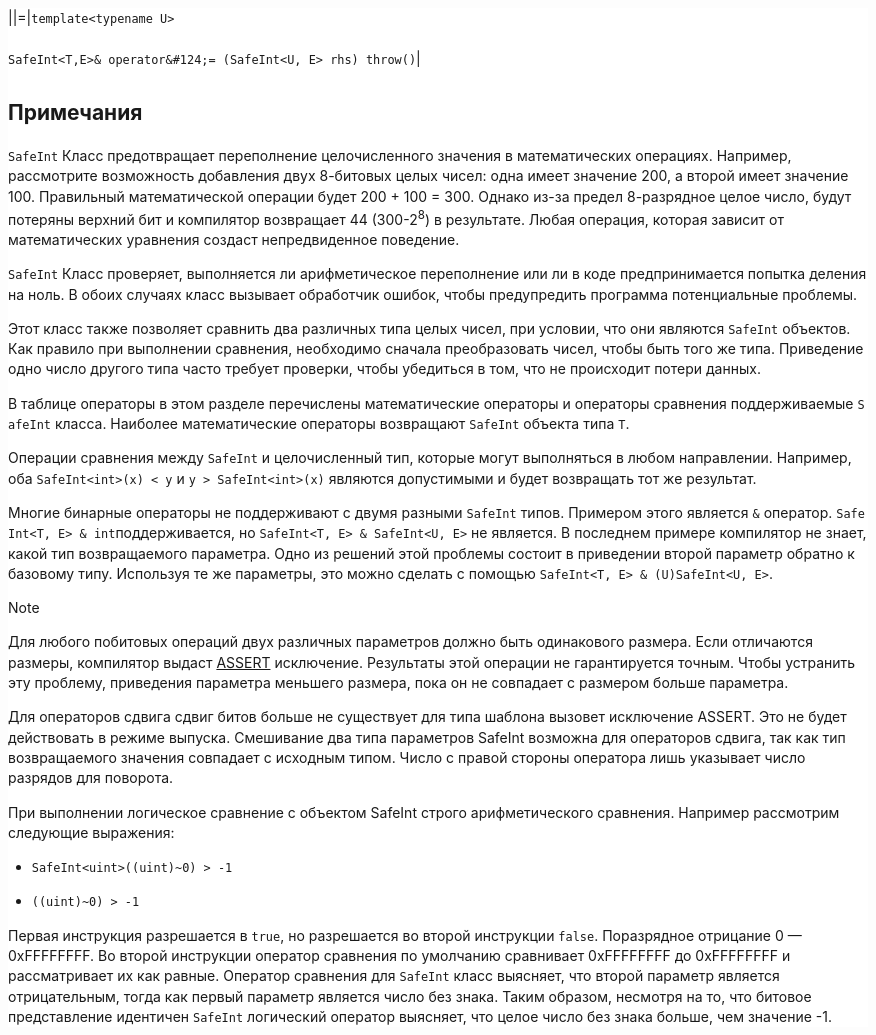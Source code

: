 |&#124;=|`template<typename U>`<br /><br /> `SafeInt<T,E>& operator&#124;= (SafeInt<U, E> rhs) throw()`|  
  
## <a name="remarks"></a>Примечания  
 `SafeInt` Класс предотвращает переполнение целочисленного значения в математических операциях. Например, рассмотрите возможность добавления двух 8-битовых целых чисел: одна имеет значение 200, а второй имеет значение 100. Правильный математической операции будет 200 + 100 = 300. Однако из-за предел 8-разрядное целое число, будут потеряны верхний бит и компилятор возвращает 44 (300-2<sup>8</sup>) в результате. Любая операция, которая зависит от математических уравнения создаст непредвиденное поведение.  
  
 `SafeInt` Класс проверяет, выполняется ли арифметическое переполнение или ли в коде предпринимается попытка деления на ноль. В обоих случаях класс вызывает обработчик ошибок, чтобы предупредить программа потенциальные проблемы.  
  
 Этот класс также позволяет сравнить два различных типа целых чисел, при условии, что они являются `SafeInt` объектов. Как правило при выполнении сравнения, необходимо сначала преобразовать чисел, чтобы быть того же типа. Приведение одно число другого типа часто требует проверки, чтобы убедиться в том, что не происходит потери данных.  
  
 В таблице операторы в этом разделе перечислены математические операторы и операторы сравнения поддерживаемые `SafeInt` класса. Наиболее математические операторы возвращают `SafeInt` объекта типа `T`.  
  
 Операции сравнения между `SafeInt` и целочисленный тип, которые могут выполняться в любом направлении. Например, оба `SafeInt<int>(x) < y` и `y > SafeInt<int>(x)` являются допустимыми и будет возвращать тот же результат.  
  
 Многие бинарные операторы не поддерживают с двумя разными `SafeInt` типов. Примером этого является `&` оператор. `SafeInt<T, E> & int`поддерживается, но `SafeInt<T, E> & SafeInt<U, E>` не является. В последнем примере компилятор не знает, какой тип возвращаемого параметра. Одно из решений этой проблемы состоит в приведении второй параметр обратно к базовому типу. Используя те же параметры, это можно сделать с помощью `SafeInt<T, E> & (U)SafeInt<U, E>`.  
  
> [!NOTE]
>  Для любого побитовых операций двух различных параметров должно быть одинакового размера. Если отличаются размеры, компилятор выдаст [ASSERT](../mfc/reference/diagnostic-services.md#assert) исключение. Результаты этой операции не гарантируется точным. Чтобы устранить эту проблему, приведения параметра меньшего размера, пока он не совпадает с размером больше параметра.  
  
 Для операторов сдвига сдвиг битов больше не существует для типа шаблона вызовет исключение ASSERT. Это не будет действовать в режиме выпуска. Смешивание два типа параметров SafeInt возможна для операторов сдвига, так как тип возвращаемого значения совпадает с исходным типом. Число с правой стороны оператора лишь указывает число разрядов для поворота.  
  
 При выполнении логическое сравнение с объектом SafeInt строго арифметического сравнения. Например рассмотрим следующие выражения:  
  
-   `SafeInt<uint>((uint)~0) > -1`  
  
-   `((uint)~0) > -1`  
  
 Первая инструкция разрешается в `true`, но разрешается во второй инструкции `false`. Поразрядное отрицание 0 — 0xFFFFFFFF. Во второй инструкции оператор сравнения по умолчанию сравнивает 0xFFFFFFFF до 0xFFFFFFFF и рассматривает их как равные. Оператор сравнения для `SafeInt` класс выясняет, что второй параметр является отрицательным, тогда как первый параметр является число без знака. Таким образом, несмотря на то, что битовое представление идентичен `SafeInt` логический оператор выясняет, что целое число без знака больше, чем значение -1.  
  